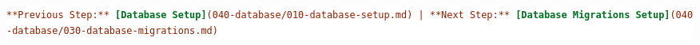 ```ini
**Previous Step:** [Database Setup](040-database/010-database-setup.md) | **Next Step:** [Database Migrations Setup](040-database/030-database-migrations.md)
